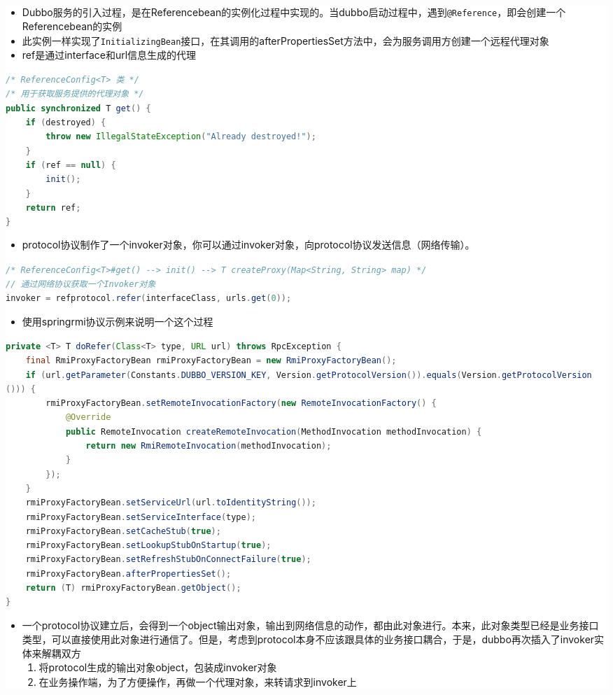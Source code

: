 - Dubbo服务的引入过程，是在Referencebean的实例化过程中实现的。当dubbo启动过程中，遇到`@Reference`，即会创建一个Referencebean的实例
- 此实例一样实现了`InitializingBean`接口，在其调用的afterPropertiesSet方法中，会为服务调用方创建一个远程代理对象
- ref是通过interface和url信息生成的代理

```java
/* ReferenceConfig<T> 类 */
/* 用于获取服务提供的代理对象 */
public synchronized T get() {
    if (destroyed) {
        throw new IllegalStateException("Already destroyed!");
    }
    if (ref == null) {
        init();
    }
    return ref;
}
```

- protocol协议制作了一个invoker对象，你可以通过invoker对象，向protocol协议发送信息（网络传输）。

```java
/* ReferenceConfig<T>#get() --> init() --> T createProxy(Map<String, String> map) */
// 通过网络协议获取一个Invoker对象
invoker = refprotocol.refer(interfaceClass, urls.get(0));
```

- 使用springrmi协议示例来说明一个这个过程

```java
private <T> T doRefer(Class<T> type, URL url) throws RpcException {
    final RmiProxyFactoryBean rmiProxyFactoryBean = new RmiProxyFactoryBean();
    if (url.getParameter(Constants.DUBBO_VERSION_KEY, Version.getProtocolVersion()).equals(Version.getProtocolVersion())) {
        rmiProxyFactoryBean.setRemoteInvocationFactory(new RemoteInvocationFactory() {
            @Override
            public RemoteInvocation createRemoteInvocation(MethodInvocation methodInvocation) {
                return new RmiRemoteInvocation(methodInvocation);
            }
        });
    }
    rmiProxyFactoryBean.setServiceUrl(url.toIdentityString());
    rmiProxyFactoryBean.setServiceInterface(type);
    rmiProxyFactoryBean.setCacheStub(true);
    rmiProxyFactoryBean.setLookupStubOnStartup(true);
    rmiProxyFactoryBean.setRefreshStubOnConnectFailure(true);
    rmiProxyFactoryBean.afterPropertiesSet();
    return (T) rmiProxyFactoryBean.getObject();
}
```

- 一个protocol协议建立后，会得到一个object输出对象，输出到网络信息的动作，都由此对象进行。本来，此对象类型已经是业务接口类型，可以直接使用此对象进行通信了。但是，考虑到protocol本身不应该跟具体的业务接口耦合，于是，dubbo再次插入了invoker实体来解耦双方
    1. 将protocol生成的输出对象object，包装成invoker对象
    2. 在业务操作端，为了方便操作，再做一个代理对象，来转请求到invoker上
